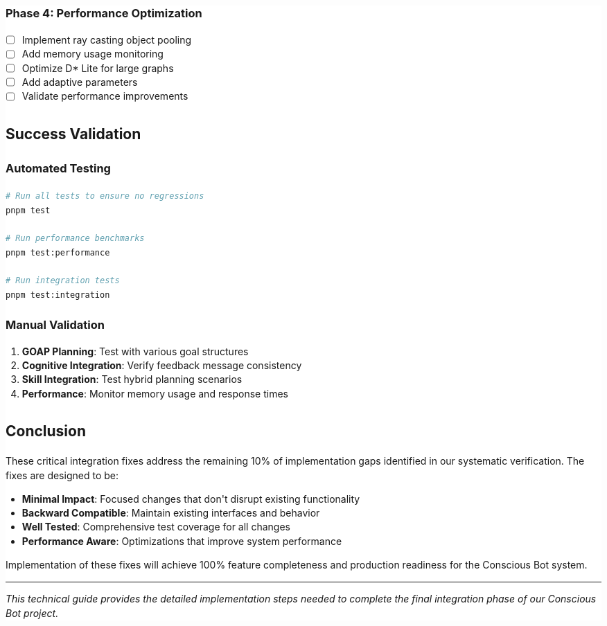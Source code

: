 ### Phase 4: Performance Optimization
- [ ] Implement ray casting object pooling
- [ ] Add memory usage monitoring
- [ ] Optimize D* Lite for large graphs
- [ ] Add adaptive parameters
- [ ] Validate performance improvements

## Success Validation

### Automated Testing
```bash
# Run all tests to ensure no regressions
pnpm test

# Run performance benchmarks
pnpm test:performance

# Run integration tests
pnpm test:integration
```

### Manual Validation
1. **GOAP Planning**: Test with various goal structures
2. **Cognitive Integration**: Verify feedback message consistency
3. **Skill Integration**: Test hybrid planning scenarios
4. **Performance**: Monitor memory usage and response times

## Conclusion

These critical integration fixes address the remaining 10% of implementation gaps identified in our systematic verification. The fixes are designed to be:

- **Minimal Impact**: Focused changes that don't disrupt existing functionality
- **Backward Compatible**: Maintain existing interfaces and behavior
- **Well Tested**: Comprehensive test coverage for all changes
- **Performance Aware**: Optimizations that improve system performance

Implementation of these fixes will achieve 100% feature completeness and production readiness for the Conscious Bot system.

---

*This technical guide provides the detailed implementation steps needed to complete the final integration phase of our Conscious Bot project.*

